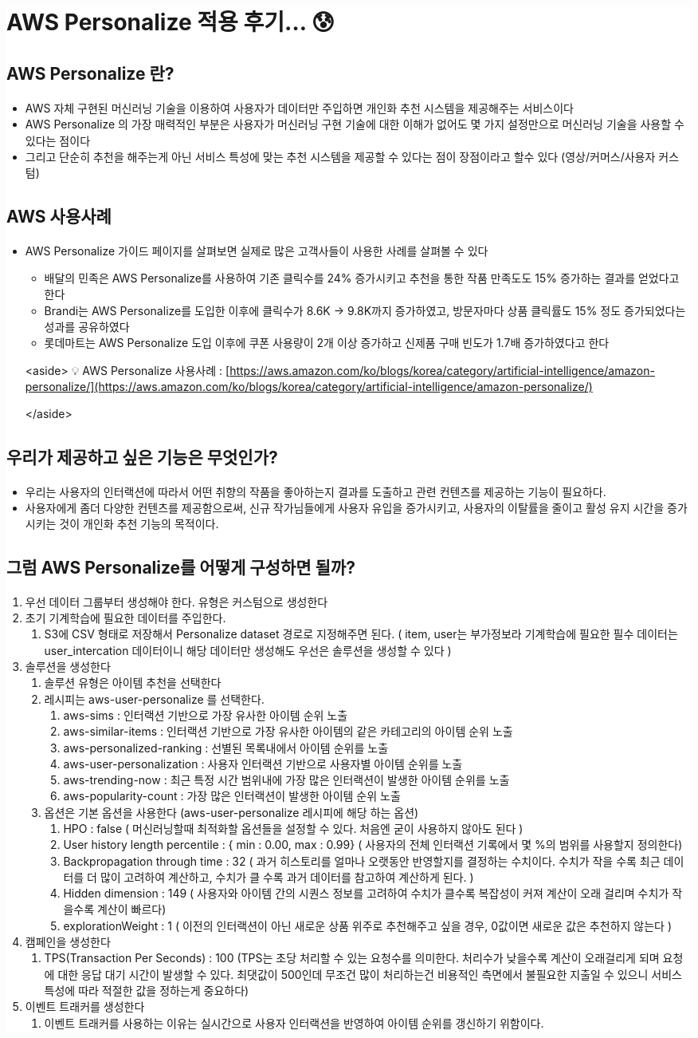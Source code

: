 # AWS Personalize 적용 후기… 😰

## AWS Personalize 란?

* AWS 자체 구현된 머신러닝 기술을 이용하여 사용자가 데이터만 주입하면 개인화 추천 시스템을 제공해주는 서비스이다
* AWS Personalize 의 가장 매력적인 부분은 사용자가 머신러닝 구현 기술에 대한 이해가 없어도 몇 가지 설정만으로 머신러닝 기술을 사용할 수 있다는 점이다
* 그리고 단순히 추천을 해주는게 아닌 서비스 특성에 맞는 추천 시스템을 제공할 수 있다는 점이 장점이라고 할수 있다 (영상/커머스/사용자 커스텀)

## AWS 사용사례

*   AWS Personalize 가이드 페이지를 살펴보면 실제로 많은 고객사들이 사용한 사례를 살펴볼 수 있다

    * 배달의 민족은 AWS Personalize를 사용하여 기존 클릭수를 24% 증가시키고 추천을 통한 작품 만족도도 15% 증가하는 결과를 얻었다고 한다
    * Brandi는 AWS Personalize를 도입한 이후에 클릭수가 8.6K → 9.8K까지 증가하였고, 방문자마다 상품 클릭률도 15% 정도 증가되었다는 성과를 공유하였다
    * 롯데마트는 AWS Personalize 도입 이후에 쿠폰 사용량이 2개 이상 증가하고 신제품 구매 빈도가 1.7배 증가하였다고 한다

    \<aside> 💡 AWS Personalize 사용사례 : [https://aws.amazon.com/ko/blogs/korea/category/artificial-intelligence/amazon-personalize/](https://aws.amazon.com/ko/blogs/korea/category/artificial-intelligence/amazon-personalize/)

    \</aside>

## 우리가 제공하고 싶은 기능은 무엇인가?

* 우리는 사용자의 인터랙션에 따라서 어떤 취향의 작품을 좋아하는지 결과를 도출하고 관련 컨텐츠를 제공하는 기능이 필요하다.
* 사용자에게 좀더 다양한 컨텐츠를 제공함으로써, 신규 작가님들에게 사용자 유입을 증가시키고, 사용자의 이탈률을 줄이고 활성 유지 시간을 증가시키는 것이 개인화 추천 기능의 목적이다.

## 그럼 AWS Personalize를 어떻게 구성하면 될까?

1. 우선 데이터 그룹부터 생성해야 한다. 유형은 커스텀으로 생성한다
2. 초기 기계학습에 필요한 데이터를 주입한다.
   1. S3에 CSV 형태로 저장해서 Personalize dataset 경로로 지정해주면 된다. ( item, user는 부가정보라 기계학습에 필요한 필수 데이터는 user\_intercation 데이터이니 해당 데이터만 생성해도 우선은 솔루션을 생성할 수 있다 )
3. 솔루션을 생성한다
   1. 솔루션 유형은 아이템 추천을 선택한다
   2. 레시피는 aws-user-personalize 를 선택한다.
      1. aws-sims : 인터랙션 기반으로 가장 유사한 아이템 순위 노출
      2. aws-similar-items : 인터랙션 기반으로 가장 유사한 아이템의 같은 카테고리의 아이템 순위 노출
      3. aws-personalized-ranking : 선별된 목록내에서 아이템 순위를 노출
      4. aws-user-personalization : 사용자 인터랙션 기반으로 사용자별 아이템 순위를 노출
      5. aws-trending-now : 최근 특정 시간 범위내에 가장 많은 인터랙션이 발생한 아이템 순위를 노출
      6. aws-popularity-count : 가장 많은 인터랙션이 발생한 아이템 순위 노출
   3. 옵션은 기본 옵션을 사용한다 (aws-user-personalize 레시피에 해당 하는 옵션)
      1. HPO : false ( 머신러닝할때 최적화할 옵션들을 설정할 수 있다. 처음엔 굳이 사용하지 않아도 된다 )
      2. User history length percentile : { min : 0.00, max : 0.99} ( 사용자의 전체 인터랙션 기록에서 몇 %의 범위를 사용할지 정의한다)
      3. Backpropagation through time : 32 ( 과거 히스토리를 얼마나 오랫동안 반영할지를 결정하는 수치이다. 수치가 작을 수록 최근 데이터를 더 많이 고려하여 계산하고, 수치가 클 수록 과거 데이터를 참고하여 계산하게 된다. )
      4. Hidden dimension : 149 ( 사용자와 아이템 간의 시퀀스 정보를 고려하여 수치가 클수록 복잡성이 커져 계산이 오래 걸리며 수치가 작을수록 계산이 빠르다)
      5. explorationWeight : 1 ( 이전의 인터랙션이 아닌 새로운 상품 위주로 추천해주고 싶을 경우, 0값이면 새로운 값은 추천하지 않는다 )
4. 캠페인을 생성한다
   1. TPS(Transaction Per Seconds) : 100 (TPS는 초당 처리할 수 있는 요청수를 의미한다. 처리수가 낮을수록 계산이 오래걸리게 되며 요청에 대한 응답 대기 시간이 발생할 수 있다. 최댓값이 500인데 무조건 많이 처리하는건 비용적인 측면에서 불필요한 지출일 수 있으니 서비스 특성에 따라 적절한 값을 정하는게 중요하다)
5. 이벤트 트래커를 생성한다
   1. 이벤트 트래커를 사용하는 이유는 실시간으로 사용자 인터랙션을 반영하여 아이템 순위를 갱신하기 위함이다.
